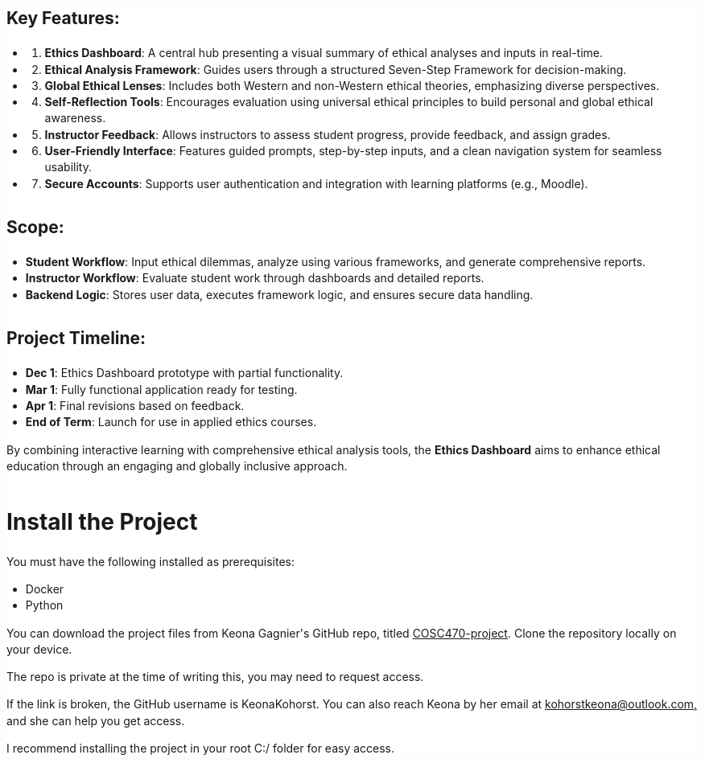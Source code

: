 ## **Key Features:**

- 1. **Ethics Dashboard**: A central hub presenting a visual summary of ethical analyses and inputs in real-time.
- 2. **Ethical Analysis Framework**: Guides users through a structured Seven-Step Framework for decision-making.
- 3. **Global Ethical Lenses**: Includes both Western and non-Western ethical theories, emphasizing diverse perspectives.
- 4. **Self-Reflection Tools**: Encourages evaluation using universal ethical principles to build personal and global ethical awareness.
- 5. **Instructor Feedback**: Allows instructors to assess student progress, provide feedback, and assign grades.
- 6. **User-Friendly Interface**: Features guided prompts, step-by-step inputs, and a clean navigation system for seamless usability.
- 7. **Secure Accounts**: Supports user authentication and integration with learning platforms (e.g., Moodle).

## **Scope:**

- **Student Workflow**: Input ethical dilemmas, analyze using various frameworks, and generate comprehensive reports.
- **Instructor Workflow**: Evaluate student work through dashboards and detailed reports.
- **Backend Logic**: Stores user data, executes framework logic, and ensures secure data handling.

## **Project Timeline:**

- **Dec 1**: Ethics Dashboard prototype with partial functionality.
- **Mar 1**: Fully functional application ready for testing.
- **Apr 1**: Final revisions based on feedback.
- **End of Term**: Launch for use in applied ethics courses.

By combining interactive learning with comprehensive ethical analysis tools, the **Ethics Dashboard** aims to enhance ethical education through an engaging and globally inclusive approach.




# Install the Project

You must have the following installed as prerequisites:

- Docker
- Python

You can download the project files from Keona Gagnier's GitHub repo, titled [COSC470-project](https://github.com/KeonaKohorst/COSC470-project). Clone the repository locally on your device.

The repo is private at the time of writing this, you may need to request access.

If the link is broken, the GitHub username is KeonaKohorst. You can also reach Keona by her email at [kohorstkeona@outlook.com,](mailto:kohorstkeona@outlook.com) and she can help you get access.

I recommend installing the project in your root C:/ folder for easy access.

